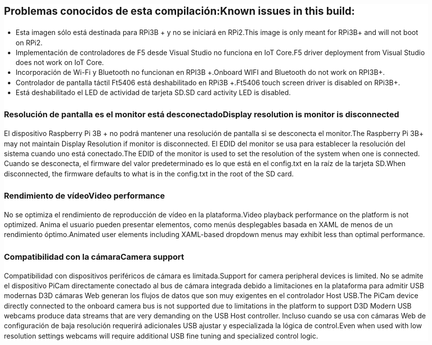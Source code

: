 ## <a name="known-issues-in-this-build"></a><span data-ttu-id="cf4c6-114">Problemas conocidos de esta compilación:</span><span class="sxs-lookup"><span data-stu-id="cf4c6-114">Known issues in this build:</span></span>
* <span data-ttu-id="cf4c6-115">Esta imagen sólo está destinada para RPi3B + y no se iniciará en RPi2.</span><span class="sxs-lookup"><span data-stu-id="cf4c6-115">This image is only meant for RPi3B+ and will not boot on RPi2.</span></span> 
* <span data-ttu-id="cf4c6-116">Implementación de controladores de F5 desde Visual Studio no funciona en IoT Core.</span><span class="sxs-lookup"><span data-stu-id="cf4c6-116">F5 driver deployment from Visual Studio does not work on IoT Core.</span></span> 
* <span data-ttu-id="cf4c6-117">Incorporación de Wi-Fi y Bluetooth no funcionan en RPI3B +.</span><span class="sxs-lookup"><span data-stu-id="cf4c6-117">Onboard WIFI and Bluetooth do not work on RPI3B+.</span></span> 
* <span data-ttu-id="cf4c6-118">Controlador de pantalla táctil Ft5406 está deshabilitado en RPi3B +.</span><span class="sxs-lookup"><span data-stu-id="cf4c6-118">Ft5406 touch screen driver is disabled on RPi3B+.</span></span> 
* <span data-ttu-id="cf4c6-119">Está deshabilitado el LED de actividad de tarjeta SD.</span><span class="sxs-lookup"><span data-stu-id="cf4c6-119">SD card activity LED is disabled.</span></span> 


### <a name="display-resolution-is-monitor-is-disconnected"></a><span data-ttu-id="cf4c6-120">Resolución de pantalla es el monitor está desconectado</span><span class="sxs-lookup"><span data-stu-id="cf4c6-120">Display resolution is monitor is disconnected</span></span>
<span data-ttu-id="cf4c6-121">El dispositivo Raspberry Pi 3B + no podrá mantener una resolución de pantalla si se desconecta el monitor.</span><span class="sxs-lookup"><span data-stu-id="cf4c6-121">The Raspberry Pi 3B+ may not maintain Display Resolution if monitor is disconnected.</span></span> <span data-ttu-id="cf4c6-122">El EDID del monitor se usa para establecer la resolución del sistema cuando uno está conectado.</span><span class="sxs-lookup"><span data-stu-id="cf4c6-122">The EDID of the monitor is used to set the resolution of the system when one is connected.</span></span> <span data-ttu-id="cf4c6-123">Cuando se desconecta, el firmware del valor predeterminado es lo que está en el config.txt en la raíz de la tarjeta SD.</span><span class="sxs-lookup"><span data-stu-id="cf4c6-123">When disconnected, the firmware defaults to what is in the config.txt in the root of the SD card.</span></span> 


### <a name="video-performance"></a><span data-ttu-id="cf4c6-124">Rendimiento de vídeo</span><span class="sxs-lookup"><span data-stu-id="cf4c6-124">Video performance</span></span>
<span data-ttu-id="cf4c6-125">No se optimiza el rendimiento de reproducción de vídeo en la plataforma.</span><span class="sxs-lookup"><span data-stu-id="cf4c6-125">Video playback performance on the platform is not optimized.</span></span>  <span data-ttu-id="cf4c6-126">Anima el usuario pueden presentar elementos, como menús desplegables basada en XAML de menos de un rendimiento óptimo.</span><span class="sxs-lookup"><span data-stu-id="cf4c6-126">Animated user elements including XAML-based dropdown menus may exhibit less than optimal performance.</span></span>  

### <a name="camera-support"></a><span data-ttu-id="cf4c6-127">Compatibilidad con la cámara</span><span class="sxs-lookup"><span data-stu-id="cf4c6-127">Camera support</span></span>
<span data-ttu-id="cf4c6-128">Compatibilidad con dispositivos periféricos de cámara es limitada.</span><span class="sxs-lookup"><span data-stu-id="cf4c6-128">Support for camera peripheral devices is limited.</span></span> <span data-ttu-id="cf4c6-129">No se admite el dispositivo PiCam directamente conectado al bus de cámara integrada debido a limitaciones en la plataforma para admitir USB modernas D3D cámaras Web generan los flujos de datos que son muy exigentes en el controlador Host USB.</span><span class="sxs-lookup"><span data-stu-id="cf4c6-129">The PiCam device directly connected to the onboard camera bus is not supported due to limitations in the platform to support D3D Modern USB webcams produce data streams that are very demanding on the USB Host controller.</span></span>  <span data-ttu-id="cf4c6-130">Incluso cuando se usa con cámaras Web de configuración de baja resolución requerirá adicionales USB ajustar y especializada la lógica de control.</span><span class="sxs-lookup"><span data-stu-id="cf4c6-130">Even when used with low resolution settings webcams will require additional USB fine tuning and specialized control logic.</span></span>  